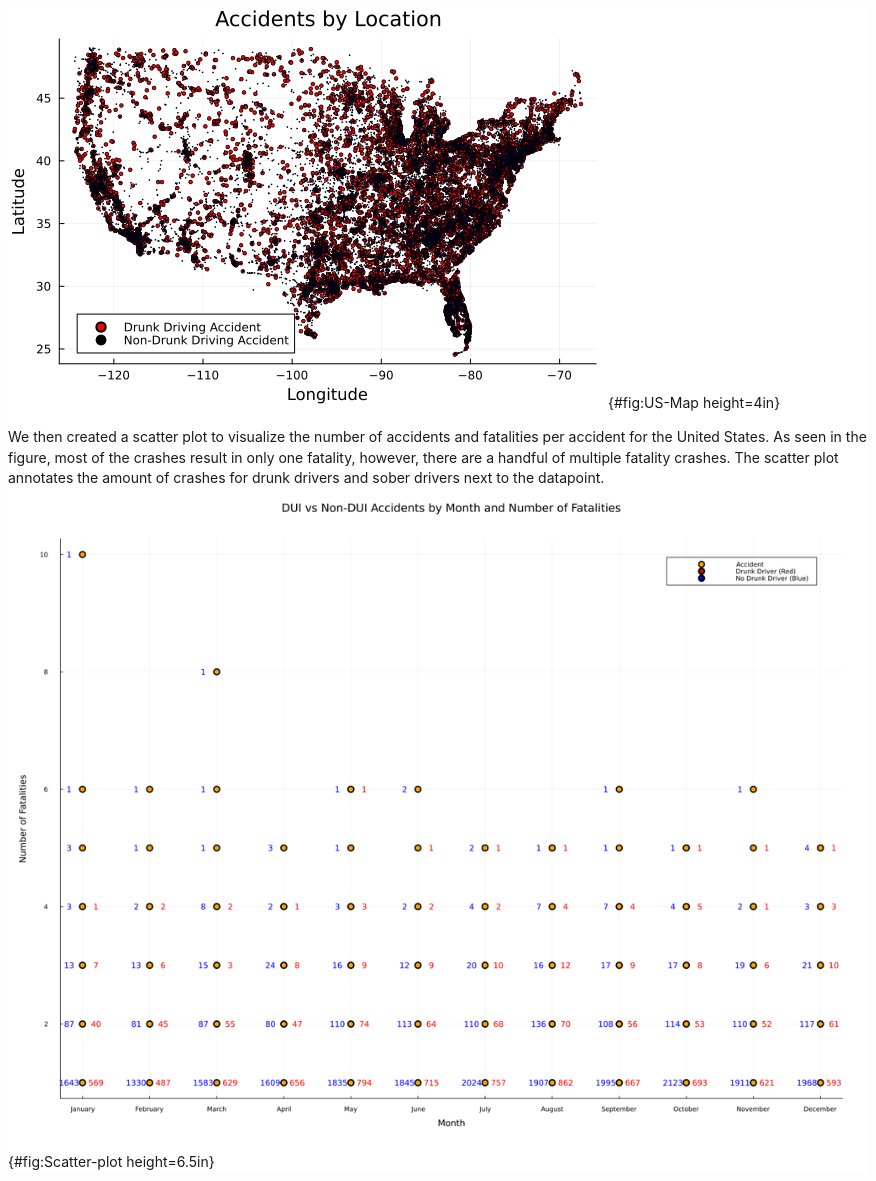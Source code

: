   ![US Map](https://raw.githubusercontent.com/uiceds/project-team-front-row/main/content/images/exploratory/Map_of_US.png "Map of US (2015)"){#fig:US-Map height=4in}
  
  
We then created a scatter plot to visualize the number of accidents and fatalities per accident for the United States. As seen in the figure, most of the crashes result in only one fatality, however, there are a handful of multiple fatality crashes. The scatter plot annotates the amount of crashes for drunk drivers and sober drivers next to the datapoint. 

  ![DUI vs Non-DUI Accidents by Month and Fatality Count](https://raw.githubusercontent.com/uiceds/project-team-front-row/main/content/images/exploratory/Scatter_plot.png "DUI vs Non-DUI Accidents by Month and Fatality Count"){#fig:Scatter-plot height=6.5in}

